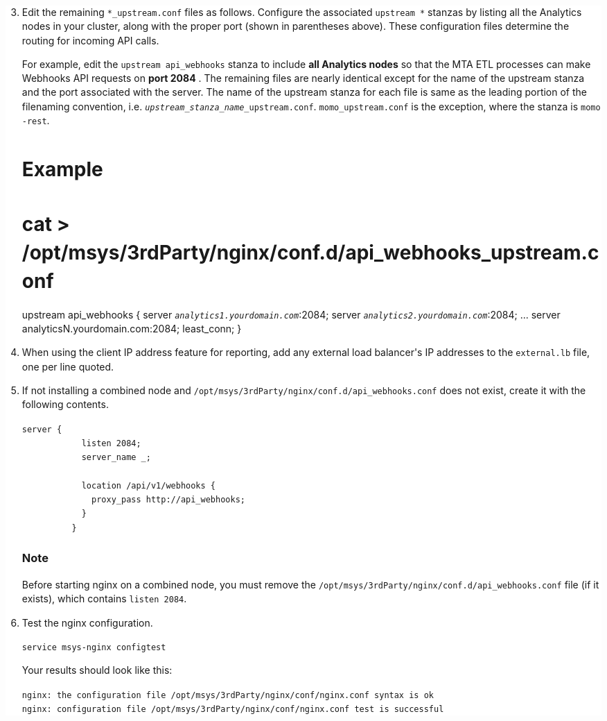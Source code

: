 3.  Edit the remaining `*_upstream.conf` files as follows. Configure the associated `upstream *` stanzas by listing all the Analytics nodes in your cluster, along with the proper port (shown in parentheses above). These configuration files determine the routing for incoming API calls.

    For example, edit the `upstream api_webhooks` stanza to include **all Analytics nodes**                 so that the MTA ETL processes can make Webhooks API requests on **port 2084** . The remaining files are nearly identical except for the name of the upstream stanza and the port associated with the server. The name of the upstream stanza for each file is same as the leading portion of the filenaming convention, i.e. *`upstream_stanza_name`*`_upstream.conf`. `momo_upstream.conf` is the exception, where the stanza is `momo-rest`.

    # Example
    # cat > /opt/msys/3rdParty/nginx/conf.d/api_webhooks_upstream.conf
    upstream api_webhooks {
       server *`analytics1.yourdomain.com`*:2084;
       server *`analytics2.yourdomain.com`*:2084;
           ...
       server analyticsN.yourdomain.com:2084;
       least_conn;
    }
4.  When using the client IP address feature for reporting, add any external load balancer's IP addresses to the `external.lb` file, one per line quoted.

5.  If not installing a combined node and `/opt/msys/3rdParty/nginx/conf.d/api_webhooks.conf` does not exist, create it with the following contents.

    ```
    server {
                listen 2084;
                server_name _;

                location /api/v1/webhooks {
                  proxy_pass http://api_webhooks;
                }
              }
    ```

    ### Note

    Before starting nginx on a combined node, you must remove the `/opt/msys/3rdParty/nginx/conf.d/api_webhooks.conf` file (if it exists), which contains `listen 2084`.

6.  Test the nginx configuration.

    `service msys-nginx configtest`

    Your results should look like this:

    ```
    nginx: the configuration file /opt/msys/3rdParty/nginx/conf/nginx.conf syntax is ok
    nginx: configuration file /opt/msys/3rdParty/nginx/conf/nginx.conf test is successful
    ```
